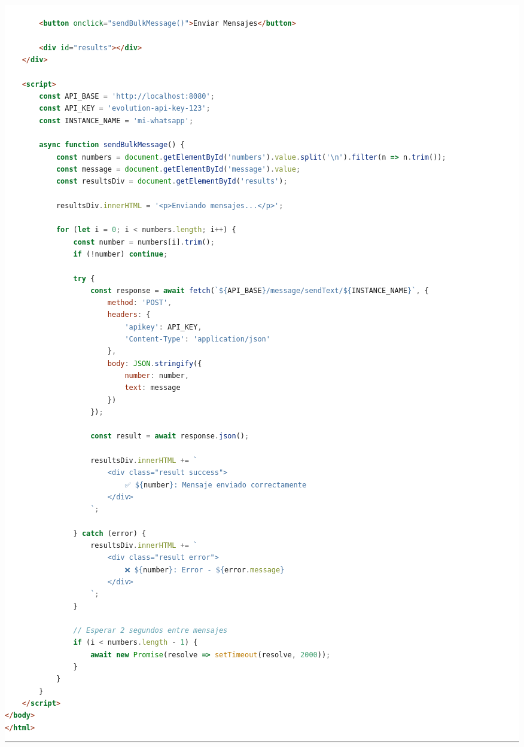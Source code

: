 ```html
        
        <button onclick="sendBulkMessage()">Enviar Mensajes</button>
        
        <div id="results"></div>
    </div>

    <script>
        const API_BASE = 'http://localhost:8080';
        const API_KEY = 'evolution-api-key-123';
        const INSTANCE_NAME = 'mi-whatsapp';
        
        async function sendBulkMessage() {
            const numbers = document.getElementById('numbers').value.split('\n').filter(n => n.trim());
            const message = document.getElementById('message').value;
            const resultsDiv = document.getElementById('results');
            
            resultsDiv.innerHTML = '<p>Enviando mensajes...</p>';
            
            for (let i = 0; i < numbers.length; i++) {
                const number = numbers[i].trim();
                if (!number) continue;
                
                try {
                    const response = await fetch(`${API_BASE}/message/sendText/${INSTANCE_NAME}`, {
                        method: 'POST',
                        headers: {
                            'apikey': API_KEY,
                            'Content-Type': 'application/json'
                        },
                        body: JSON.stringify({
                            number: number,
                            text: message
                        })
                    });
                    
                    const result = await response.json();
                    
                    resultsDiv.innerHTML += `
                        <div class="result success">
                            ✅ ${number}: Mensaje enviado correctamente
                        </div>
                    `;
                    
                } catch (error) {
                    resultsDiv.innerHTML += `
                        <div class="result error">
                            ❌ ${number}: Error - ${error.message}
                        </div>
                    `;
                }
                
                // Esperar 2 segundos entre mensajes
                if (i < numbers.length - 1) {
                    await new Promise(resolve => setTimeout(resolve, 2000));
                }
            }
        }
    </script>
</body>
</html>
```

---